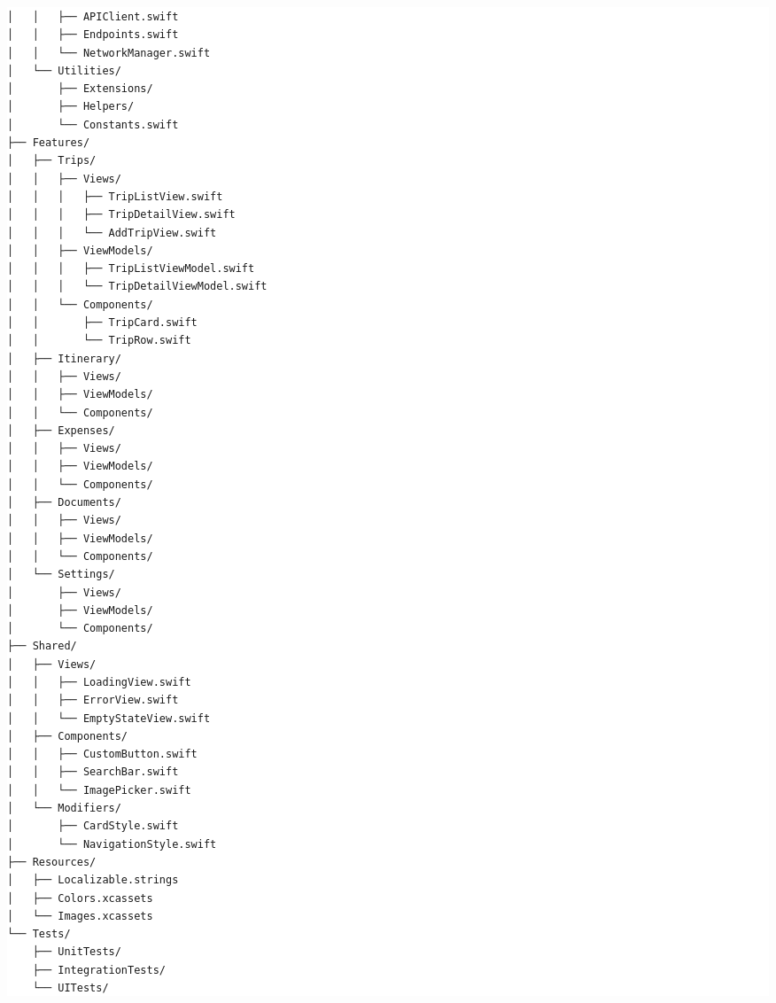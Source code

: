 ```
│   │   ├── APIClient.swift
│   │   ├── Endpoints.swift
│   │   └── NetworkManager.swift
│   └── Utilities/
│       ├── Extensions/
│       ├── Helpers/
│       └── Constants.swift
├── Features/
│   ├── Trips/
│   │   ├── Views/
│   │   │   ├── TripListView.swift
│   │   │   ├── TripDetailView.swift
│   │   │   └── AddTripView.swift
│   │   ├── ViewModels/
│   │   │   ├── TripListViewModel.swift
│   │   │   └── TripDetailViewModel.swift
│   │   └── Components/
│   │       ├── TripCard.swift
│   │       └── TripRow.swift
│   ├── Itinerary/
│   │   ├── Views/
│   │   ├── ViewModels/
│   │   └── Components/
│   ├── Expenses/
│   │   ├── Views/
│   │   ├── ViewModels/
│   │   └── Components/
│   ├── Documents/
│   │   ├── Views/
│   │   ├── ViewModels/
│   │   └── Components/
│   └── Settings/
│       ├── Views/
│       ├── ViewModels/
│       └── Components/
├── Shared/
│   ├── Views/
│   │   ├── LoadingView.swift
│   │   ├── ErrorView.swift
│   │   └── EmptyStateView.swift
│   ├── Components/
│   │   ├── CustomButton.swift
│   │   ├── SearchBar.swift
│   │   └── ImagePicker.swift
│   └── Modifiers/
│       ├── CardStyle.swift
│       └── NavigationStyle.swift
├── Resources/
│   ├── Localizable.strings
│   ├── Colors.xcassets
│   └── Images.xcassets
└── Tests/
    ├── UnitTests/
    ├── IntegrationTests/
    └── UITests/
```

